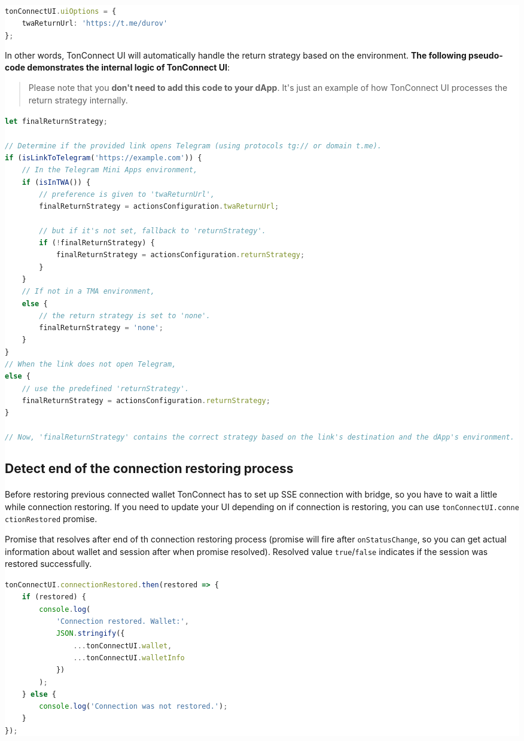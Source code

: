 ```ts
tonConnectUI.uiOptions = {
    twaReturnUrl: 'https://t.me/durov'
};
```

In other words, TonConnect UI will automatically handle the return strategy based on the
environment. **The following pseudo-code demonstrates the internal logic of TonConnect UI**:

> Please note that you **don't need to add this code to your dApp**. It's just an example of how
> TonConnect UI processes the return strategy internally.

```ts
let finalReturnStrategy;

// Determine if the provided link opens Telegram (using protocols tg:// or domain t.me).
if (isLinkToTelegram('https://example.com')) {
    // In the Telegram Mini Apps environment,
    if (isInTWA()) {
        // preference is given to 'twaReturnUrl',
        finalReturnStrategy = actionsConfiguration.twaReturnUrl;

        // but if it's not set, fallback to 'returnStrategy'.
        if (!finalReturnStrategy) {
            finalReturnStrategy = actionsConfiguration.returnStrategy;
        }
    }
    // If not in a TMA environment,
    else {
        // the return strategy is set to 'none'.
        finalReturnStrategy = 'none';
    }
}
// When the link does not open Telegram,
else {
    // use the predefined 'returnStrategy'.
    finalReturnStrategy = actionsConfiguration.returnStrategy;
}

// Now, 'finalReturnStrategy' contains the correct strategy based on the link's destination and the dApp's environment.
```

## Detect end of the connection restoring process

Before restoring previous connected wallet TonConnect has to set up SSE connection with bridge, so
you have to wait a little while connection restoring. If you need to update your UI depending on if
connection is restoring, you can use `tonConnectUI.connectionRestored` promise.

Promise that resolves after end of th connection restoring process (promise will fire after
`onStatusChange`, so you can get actual information about wallet and session after when promise
resolved). Resolved value `true`/`false` indicates if the session was restored successfully.

```ts
tonConnectUI.connectionRestored.then(restored => {
    if (restored) {
        console.log(
            'Connection restored. Wallet:',
            JSON.stringify({
                ...tonConnectUI.wallet,
                ...tonConnectUI.walletInfo
            })
        );
    } else {
        console.log('Connection was not restored.');
    }
});
```